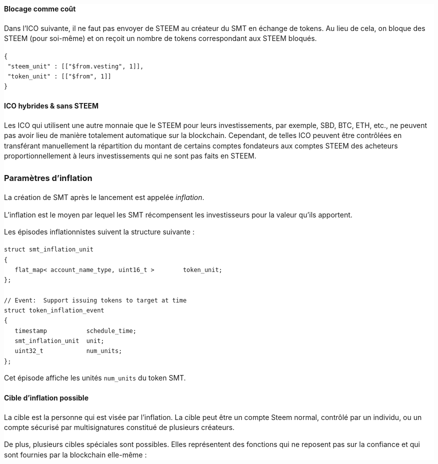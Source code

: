 #### Blocage comme coût

Dans l’ICO suivante, il ne faut pas envoyer de STEEM au créateur du SMT en échange de tokens. Au lieu de cela, on bloque des STEEM (pour soi-même) et on reçoit un nombre de tokens correspondant aux STEEM bloqués.

```
{
 "steem_unit" : [["$from.vesting", 1]],
 "token_unit" : [["$from", 1]]
}
```

#### ICO hybrides & sans STEEM

Les ICO qui utilisent une autre monnaie que le STEEM pour leurs investissements, par exemple, SBD, BTC, ETH, etc., ne peuvent pas avoir lieu de manière totalement automatique sur la blockchain. Cependant, de telles ICO peuvent être contrôlées en transférant manuellement la répartition du montant de certains comptes fondateurs aux comptes STEEM des acheteurs proportionnellement à leurs investissements qui ne sont pas faits en STEEM.

### Paramètres d’inflation

La création de SMT après le lancement est appelée *inflation*.

L’inflation est le moyen par lequel les SMT récompensent les investisseurs pour la valeur qu’ils apportent.

Les épisodes inflationnistes suivent la structure suivante :

```
struct smt_inflation_unit
{
   flat_map< account_name_type, uint16_t >        token_unit;
};

// Event:  Support issuing tokens to target at time
struct token_inflation_event
{
   timestamp           schedule_time;
   smt_inflation_unit  unit;
   uint32_t            num_units;
};
```

Cet épisode affiche les unités `num_units` du token SMT.

#### Cible d’inflation possible

La cible est la personne qui est visée par l’inflation. La cible peut être un compte Steem normal, contrôlé par un individu, ou un compte sécurisé par multisignatures constitué de plusieurs créateurs.

De plus, plusieurs cibles spéciales sont possibles. Elles représentent des fonctions qui ne reposent pas sur la confiance et qui sont fournies par la blockchain elle-même :
